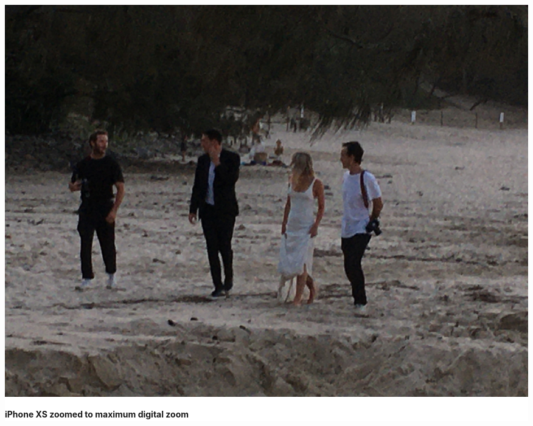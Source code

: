 <img src="uploads/2020/288c93fe83.jpg" style="float:none; width:100%;" />

**iPhone XS zoomed to maximum digital zoom**
